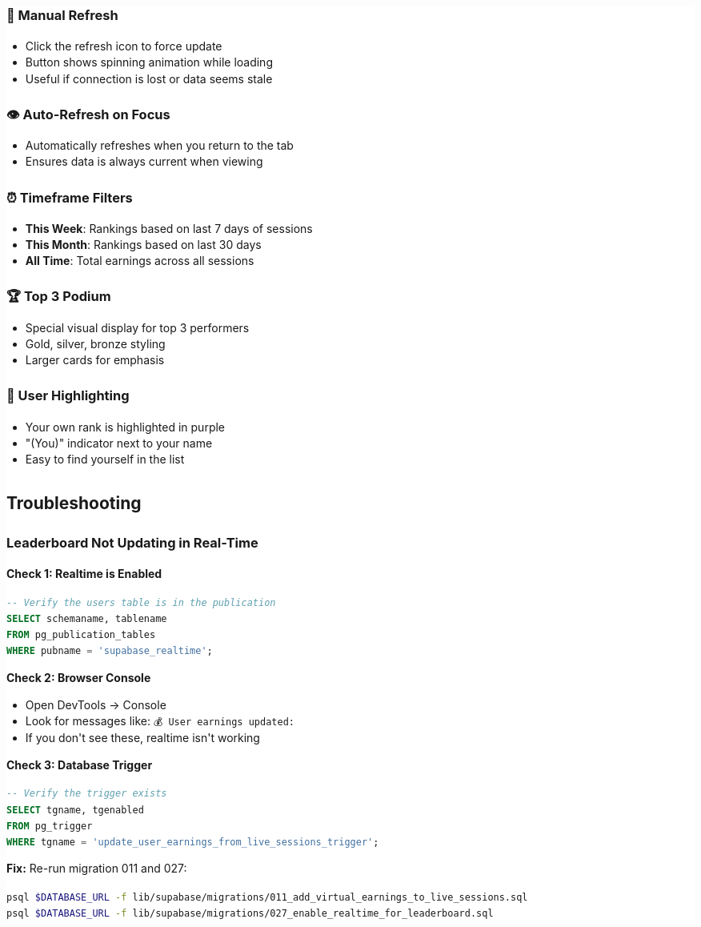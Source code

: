 ### 🔄 Manual Refresh
- Click the refresh icon to force update
- Button shows spinning animation while loading
- Useful if connection is lost or data seems stale

### 👁️ Auto-Refresh on Focus
- Automatically refreshes when you return to the tab
- Ensures data is always current when viewing

### ⏰ Timeframe Filters
- **This Week**: Rankings based on last 7 days of sessions
- **This Month**: Rankings based on last 30 days
- **All Time**: Total earnings across all sessions

### 🏆 Top 3 Podium
- Special visual display for top 3 performers
- Gold, silver, bronze styling
- Larger cards for emphasis

### 👤 User Highlighting
- Your own rank is highlighted in purple
- "(You)" indicator next to your name
- Easy to find yourself in the list

## Troubleshooting

### Leaderboard Not Updating in Real-Time

**Check 1: Realtime is Enabled**
```sql
-- Verify the users table is in the publication
SELECT schemaname, tablename 
FROM pg_publication_tables 
WHERE pubname = 'supabase_realtime';
```

**Check 2: Browser Console**
- Open DevTools → Console
- Look for messages like: `💰 User earnings updated:`
- If you don't see these, realtime isn't working

**Check 3: Database Trigger**
```sql
-- Verify the trigger exists
SELECT tgname, tgenabled 
FROM pg_trigger 
WHERE tgname = 'update_user_earnings_from_live_sessions_trigger';
```

**Fix:** Re-run migration 011 and 027:
```bash
psql $DATABASE_URL -f lib/supabase/migrations/011_add_virtual_earnings_to_live_sessions.sql
psql $DATABASE_URL -f lib/supabase/migrations/027_enable_realtime_for_leaderboard.sql
```
